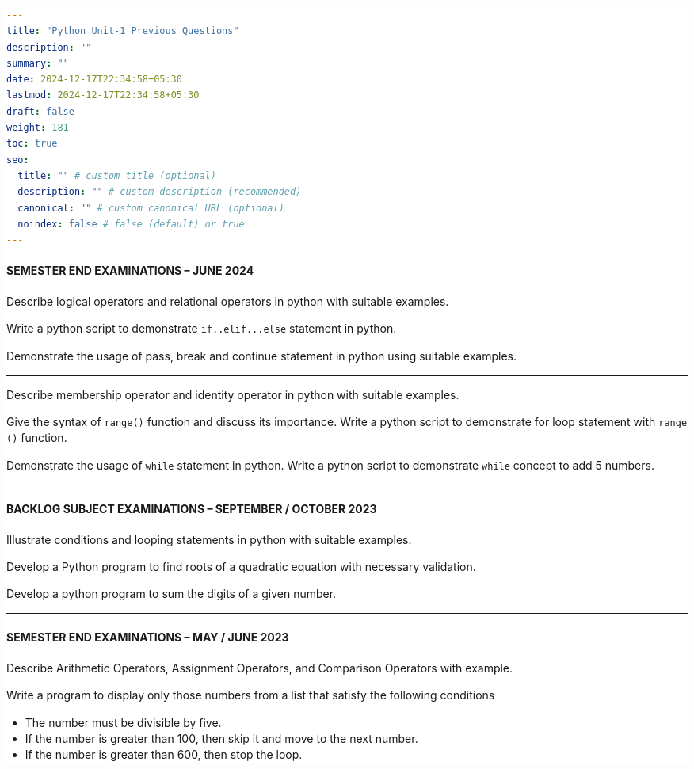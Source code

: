 ```yaml
---
title: "Python Unit-1 Previous Questions"
description: ""
summary: ""
date: 2024-12-17T22:34:58+05:30
lastmod: 2024-12-17T22:34:58+05:30
draft: false
weight: 181
toc: true
seo:
  title: "" # custom title (optional)
  description: "" # custom description (recommended)
  canonical: "" # custom canonical URL (optional)
  noindex: false # false (default) or true
---
```



#### SEMESTER END EXAMINATIONS – JUNE 2024

Describe logical operators and relational operators in python with suitable examples.

Write a python script to demonstrate `if..elif...else` statement in python.

Demonstrate the usage of pass, break and continue statement in python using suitable examples.

___

Describe membership operator and identity operator in python with suitable examples.

Give the syntax of `range()` function and discuss its importance. Write a python script to demonstrate for loop statement with `range()` function.

Demonstrate the usage of `while` statement in python. Write a python script to demonstrate `while` concept to add 5 numbers.

___

#### BACKLOG SUBJECT EXAMINATIONS – SEPTEMBER / OCTOBER 2023

Illustrate conditions and looping statements in python with suitable examples.

Develop a Python program to find roots of a quadratic equation with necessary validation.

Develop a python program to sum the digits of a given number.

___

#### SEMESTER END EXAMINATIONS – MAY / JUNE 2023

Describe Arithmetic Operators, Assignment Operators, and Comparison Operators with example.

Write a program to display only those numbers from a list that satisfy the following conditions
*  The number must be divisible by five.
* If the number is greater than 100, then skip it and move to the next number.
* If the number is greater than 600, then stop the loop.
